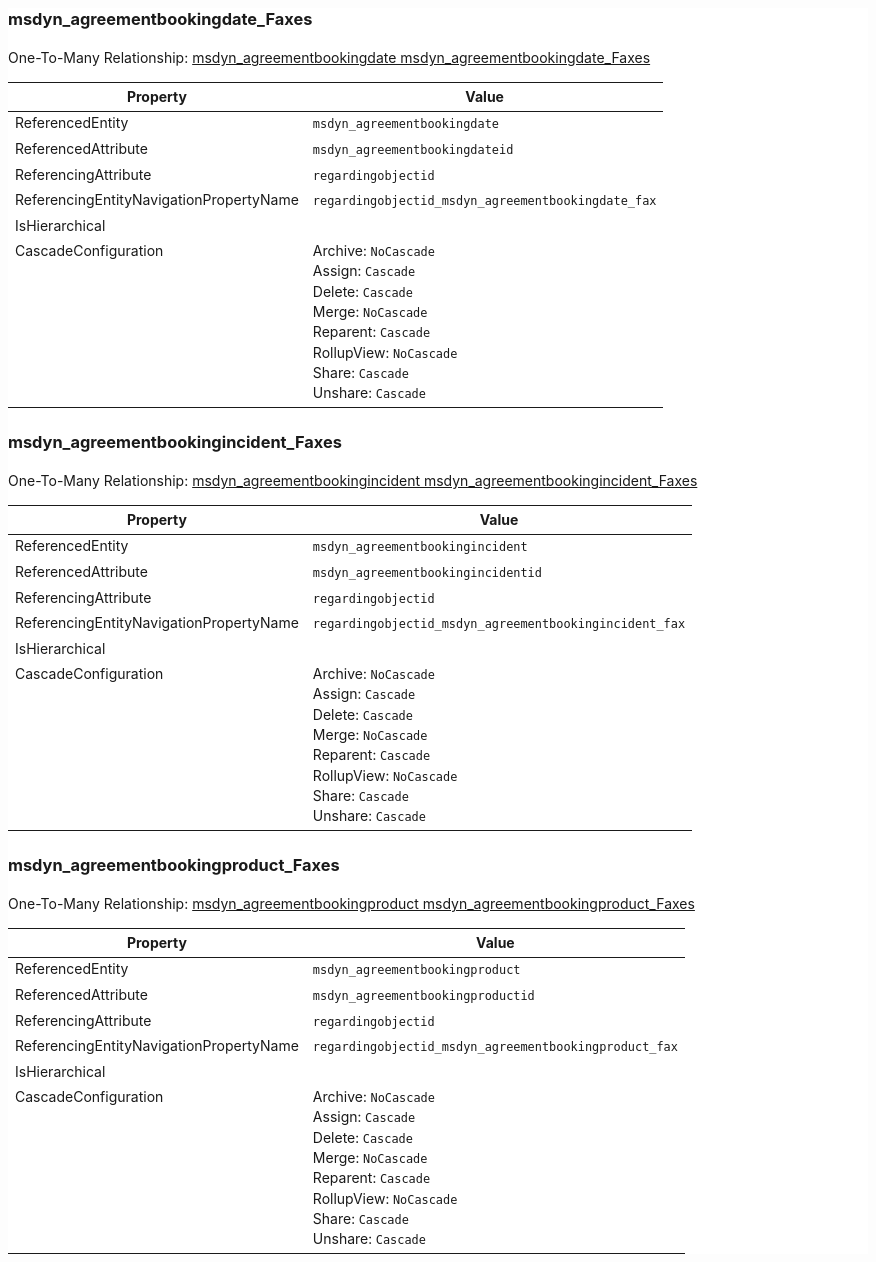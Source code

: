 ### <a name="BKMK_msdyn_agreementbookingdate_Faxes"></a> msdyn_agreementbookingdate_Faxes

One-To-Many Relationship: [msdyn_agreementbookingdate msdyn_agreementbookingdate_Faxes](msdyn_agreementbookingdate.md#BKMK_msdyn_agreementbookingdate_Faxes)

|Property|Value|
|---|---|
|ReferencedEntity|`msdyn_agreementbookingdate`|
|ReferencedAttribute|`msdyn_agreementbookingdateid`|
|ReferencingAttribute|`regardingobjectid`|
|ReferencingEntityNavigationPropertyName|`regardingobjectid_msdyn_agreementbookingdate_fax`|
|IsHierarchical||
|CascadeConfiguration|Archive: `NoCascade`<br />Assign: `Cascade`<br />Delete: `Cascade`<br />Merge: `NoCascade`<br />Reparent: `Cascade`<br />RollupView: `NoCascade`<br />Share: `Cascade`<br />Unshare: `Cascade`|

### <a name="BKMK_msdyn_agreementbookingincident_Faxes"></a> msdyn_agreementbookingincident_Faxes

One-To-Many Relationship: [msdyn_agreementbookingincident msdyn_agreementbookingincident_Faxes](msdyn_agreementbookingincident.md#BKMK_msdyn_agreementbookingincident_Faxes)

|Property|Value|
|---|---|
|ReferencedEntity|`msdyn_agreementbookingincident`|
|ReferencedAttribute|`msdyn_agreementbookingincidentid`|
|ReferencingAttribute|`regardingobjectid`|
|ReferencingEntityNavigationPropertyName|`regardingobjectid_msdyn_agreementbookingincident_fax`|
|IsHierarchical||
|CascadeConfiguration|Archive: `NoCascade`<br />Assign: `Cascade`<br />Delete: `Cascade`<br />Merge: `NoCascade`<br />Reparent: `Cascade`<br />RollupView: `NoCascade`<br />Share: `Cascade`<br />Unshare: `Cascade`|

### <a name="BKMK_msdyn_agreementbookingproduct_Faxes"></a> msdyn_agreementbookingproduct_Faxes

One-To-Many Relationship: [msdyn_agreementbookingproduct msdyn_agreementbookingproduct_Faxes](msdyn_agreementbookingproduct.md#BKMK_msdyn_agreementbookingproduct_Faxes)

|Property|Value|
|---|---|
|ReferencedEntity|`msdyn_agreementbookingproduct`|
|ReferencedAttribute|`msdyn_agreementbookingproductid`|
|ReferencingAttribute|`regardingobjectid`|
|ReferencingEntityNavigationPropertyName|`regardingobjectid_msdyn_agreementbookingproduct_fax`|
|IsHierarchical||
|CascadeConfiguration|Archive: `NoCascade`<br />Assign: `Cascade`<br />Delete: `Cascade`<br />Merge: `NoCascade`<br />Reparent: `Cascade`<br />RollupView: `NoCascade`<br />Share: `Cascade`<br />Unshare: `Cascade`|
